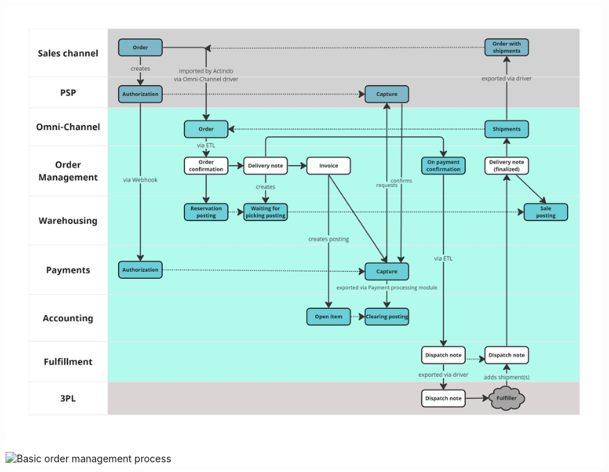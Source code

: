 ![Basic order management process](../Assets/Screenshots/BasicOrderManagementProcess/OrderManagementProcess_all_heller.jpg  "[Basic order management process]")

![Basic order management process](../Assets/Screenshots/BasicOrderManagementProcess/OrderManagementProcess_all_weiß.jpg  "[Basic order management process]")


[comment]: <> (Julian: Stimmt das so? Bitte gerne ggf. ergänzen.)
[comment]: <> (Julian: Was gefällt dir besser? Was ist besser lesbar? Ich habe die jetzigen Actindo-Farben benutzt, aber haben sie sich schon geändert? Ich habe übrigens die Terminologie ein wenig angepasst im Vergleich zu deiner ursprünglichen Graphik. Gerne ggf. kommentieren, wenn was nicht passt.)
[comment]: <> (Julian: Ist es wie oben erklärt korrekt oder besser so? -> As soon as the order is placed, the payment service provider creates an authorization that is sent, mostly via Webhooks, to the *Payments* module.)
[comment]: <> (Check if file available before publishing!)
[comment]: <> (Julian: Wir müssen noch klären, ob wir den alten "Reserve-Special" status jetzt als "Waiting for picking" oder "Reserved for open delivery note" benennen.)
[comment]: <> (Julian: Stimmt das? In der Dispatch note in meiner / NoE-Sandbox ist nur Receiver name and ZIP zu sehen. Packaging type ist nicht immer eingetragen. Wie weiß der Fulfiller, welche material/line items er picken/packen muss? Hat er irgendwie/über den Treiber Zugang auf den Lieferschein? Line items sind erst zu sehen, wenn der Fulfiller eine Sendung bestätigt, also unter einer Sendung...)